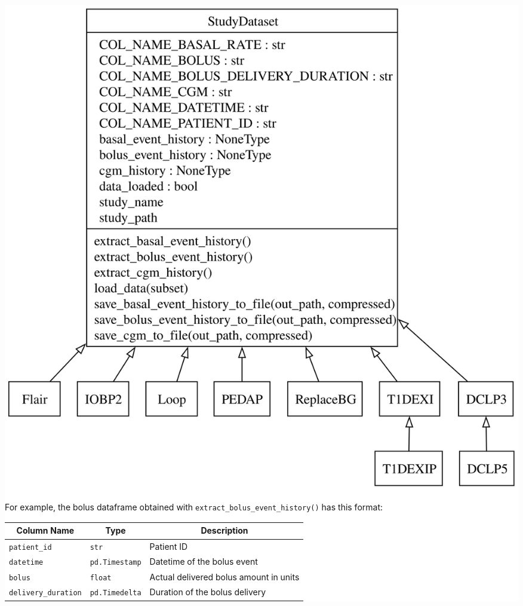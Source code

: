 ![](./assets/classes_Studies.svg)

For example, the bolus dataframe obtained with `extract_bolus_event_history()` has this format:

| Column Name | Type| Description|
|----|----|----|
| `patient_id`       | `str`              | Patient ID|
| `datetime`         | `pd.Timestamp`     | Datetime of the bolus event  |
| `bolus`            | `float`            | Actual delivered bolus amount in units|
| `delivery_duration`| `pd.Timedelta`     | Duration of the bolus delivery|
